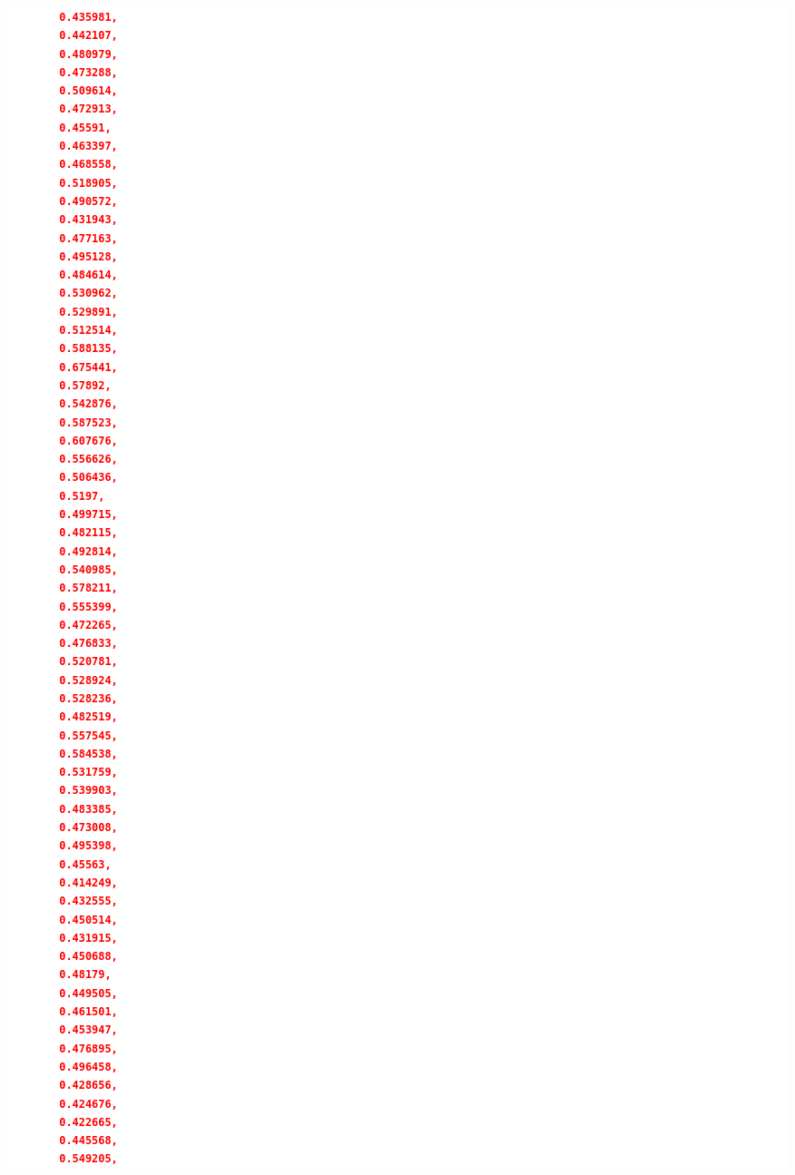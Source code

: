 ```json
        0.435981,
        0.442107,
        0.480979,
        0.473288,
        0.509614,
        0.472913,
        0.45591,
        0.463397,
        0.468558,
        0.518905,
        0.490572,
        0.431943,
        0.477163,
        0.495128,
        0.484614,
        0.530962,
        0.529891,
        0.512514,
        0.588135,
        0.675441,
        0.57892,
        0.542876,
        0.587523,
        0.607676,
        0.556626,
        0.506436,
        0.5197,
        0.499715,
        0.482115,
        0.492814,
        0.540985,
        0.578211,
        0.555399,
        0.472265,
        0.476833,
        0.520781,
        0.528924,
        0.528236,
        0.482519,
        0.557545,
        0.584538,
        0.531759,
        0.539903,
        0.483385,
        0.473008,
        0.495398,
        0.45563,
        0.414249,
        0.432555,
        0.450514,
        0.431915,
        0.450688,
        0.48179,
        0.449505,
        0.461501,
        0.453947,
        0.476895,
        0.496458,
        0.428656,
        0.424676,
        0.422665,
        0.445568,
        0.549205,
```